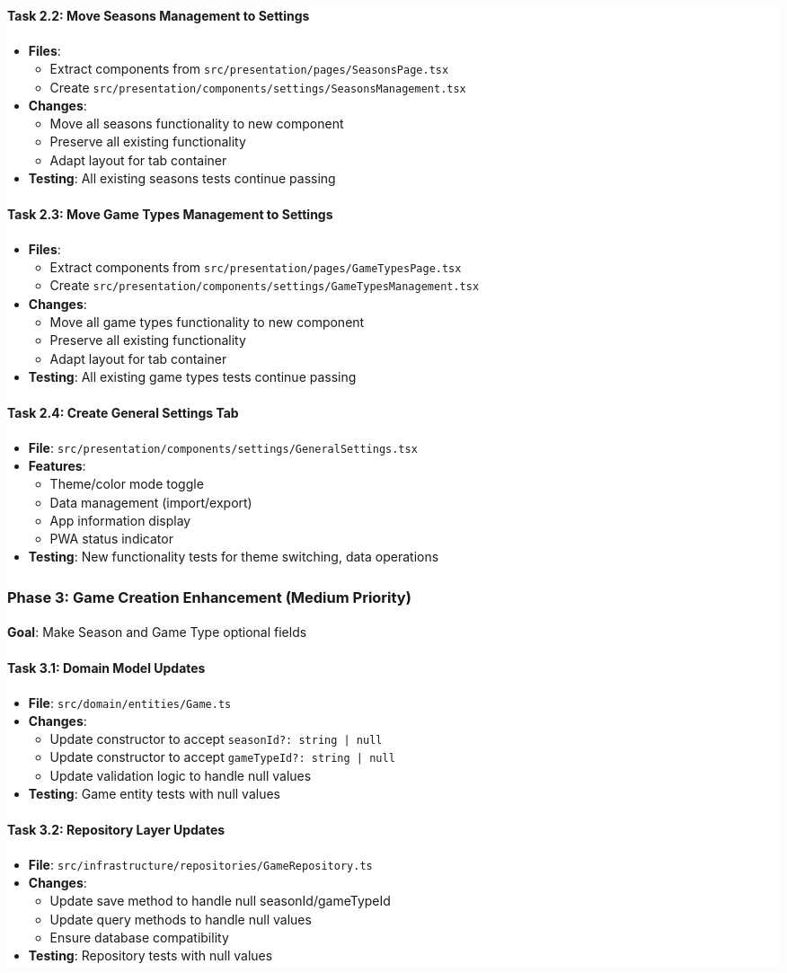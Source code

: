 #### Task 2.2: Move Seasons Management to Settings

- **Files**:
  - Extract components from `src/presentation/pages/SeasonsPage.tsx`
  - Create `src/presentation/components/settings/SeasonsManagement.tsx`
- **Changes**:
  - Move all seasons functionality to new component
  - Preserve all existing functionality
  - Adapt layout for tab container
- **Testing**: All existing seasons tests continue passing

#### Task 2.3: Move Game Types Management to Settings

- **Files**:
  - Extract components from `src/presentation/pages/GameTypesPage.tsx`
  - Create `src/presentation/components/settings/GameTypesManagement.tsx`
- **Changes**:
  - Move all game types functionality to new component
  - Preserve all existing functionality
  - Adapt layout for tab container
- **Testing**: All existing game types tests continue passing

#### Task 2.4: Create General Settings Tab

- **File**: `src/presentation/components/settings/GeneralSettings.tsx`
- **Features**:
  - Theme/color mode toggle
  - Data management (import/export)
  - App information display
  - PWA status indicator
- **Testing**: New functionality tests for theme switching, data operations

### Phase 3: Game Creation Enhancement (Medium Priority)

**Goal**: Make Season and Game Type optional fields

#### Task 3.1: Domain Model Updates

- **File**: `src/domain/entities/Game.ts`
- **Changes**:
  - Update constructor to accept `seasonId?: string | null`
  - Update constructor to accept `gameTypeId?: string | null`
  - Update validation logic to handle null values
- **Testing**: Game entity tests with null values

#### Task 3.2: Repository Layer Updates

- **File**: `src/infrastructure/repositories/GameRepository.ts`
- **Changes**:
  - Update save method to handle null seasonId/gameTypeId
  - Update query methods to handle null values
  - Ensure database compatibility
- **Testing**: Repository tests with null values
